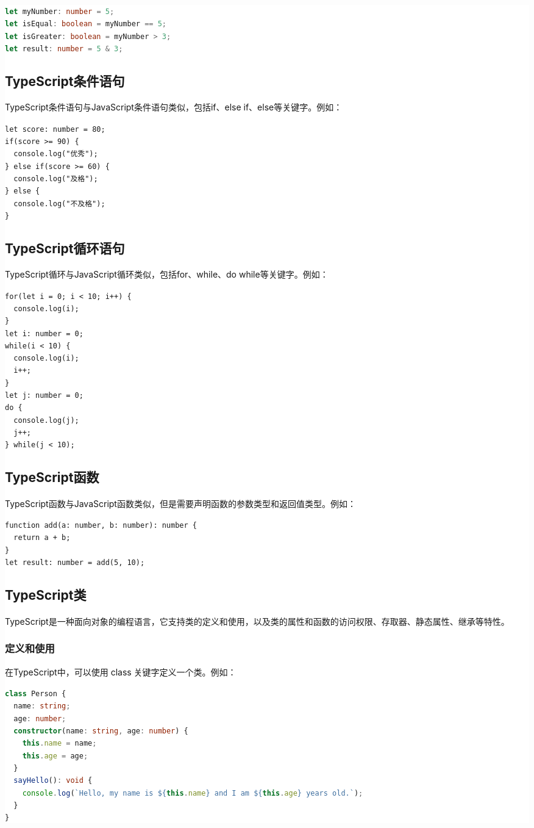 ```typescript
let myNumber: number = 5;
let isEqual: boolean = myNumber == 5;
let isGreater: boolean = myNumber > 3;
let result: number = 5 & 3;
```

## TypeScript条件语句
TypeScript条件语句与JavaScript条件语句类似，包括if、else if、else等关键字。例如：
```
let score: number = 80;
if(score >= 90) {
  console.log("优秀");
} else if(score >= 60) {
  console.log("及格");
} else {
  console.log("不及格");
}
```
## TypeScript循环语句
TypeScript循环与JavaScript循环类似，包括for、while、do while等关键字。例如：
```
for(let i = 0; i < 10; i++) {
  console.log(i);
}
let i: number = 0;
while(i < 10) {
  console.log(i);
  i++;
}
let j: number = 0;
do {
  console.log(j);
  j++;
} while(j < 10);
```
## TypeScript函数
TypeScript函数与JavaScript函数类似，但是需要声明函数的参数类型和返回值类型。例如：
```
function add(a: number, b: number): number {
  return a + b;
}
let result: number = add(5, 10);
```

## TypeScript类
TypeScript是一种面向对象的编程语言，它支持类的定义和使用，以及类的属性和函数的访问权限、存取器、静态属性、继承等特性。
### 定义和使用
在TypeScript中，可以使用 class 关键字定义一个类。例如：
```typescript
class Person {
  name: string;
  age: number;
  constructor(name: string, age: number) {
    this.name = name;
    this.age = age;
  }
  sayHello(): void {
    console.log(`Hello, my name is ${this.name} and I am ${this.age} years old.`);
  }
}
```